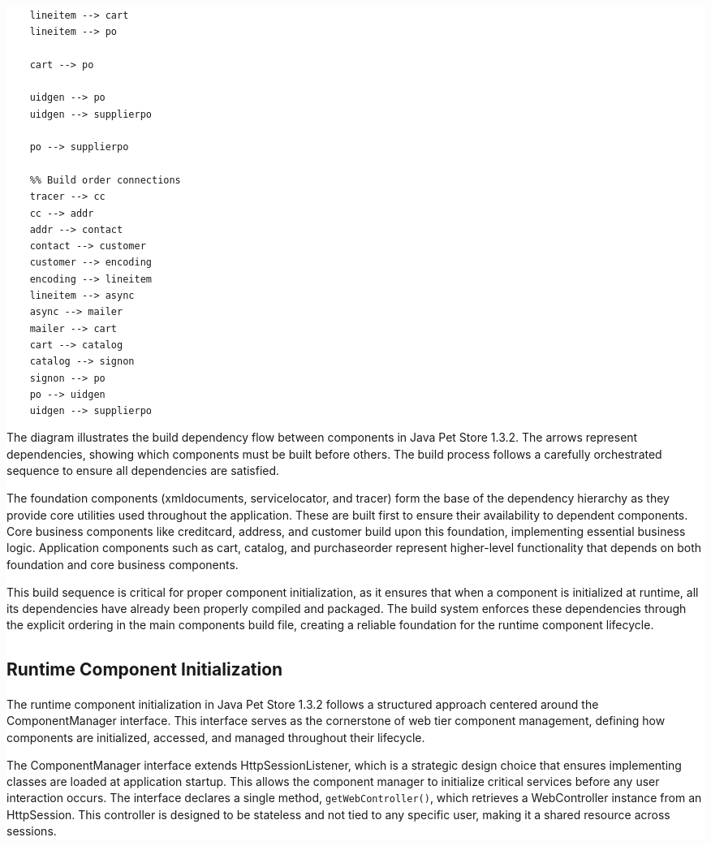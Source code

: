 ```mermaid
    lineitem --> cart
    lineitem --> po
    
    cart --> po
    
    uidgen --> po
    uidgen --> supplierpo
    
    po --> supplierpo
    
    %% Build order connections
    tracer --> cc
    cc --> addr
    addr --> contact
    contact --> customer
    customer --> encoding
    encoding --> lineitem
    lineitem --> async
    async --> mailer
    mailer --> cart
    cart --> catalog
    catalog --> signon
    signon --> po
    po --> uidgen
    uidgen --> supplierpo
```

The diagram illustrates the build dependency flow between components in Java Pet Store 1.3.2. The arrows represent dependencies, showing which components must be built before others. The build process follows a carefully orchestrated sequence to ensure all dependencies are satisfied.

The foundation components (xmldocuments, servicelocator, and tracer) form the base of the dependency hierarchy as they provide core utilities used throughout the application. These are built first to ensure their availability to dependent components. Core business components like creditcard, address, and customer build upon this foundation, implementing essential business logic. Application components such as cart, catalog, and purchaseorder represent higher-level functionality that depends on both foundation and core business components.

This build sequence is critical for proper component initialization, as it ensures that when a component is initialized at runtime, all its dependencies have already been properly compiled and packaged. The build system enforces these dependencies through the explicit ordering in the main components build file, creating a reliable foundation for the runtime component lifecycle.

## Runtime Component Initialization

The runtime component initialization in Java Pet Store 1.3.2 follows a structured approach centered around the ComponentManager interface. This interface serves as the cornerstone of web tier component management, defining how components are initialized, accessed, and managed throughout their lifecycle.

The ComponentManager interface extends HttpSessionListener, which is a strategic design choice that ensures implementing classes are loaded at application startup. This allows the component manager to initialize critical services before any user interaction occurs. The interface declares a single method, `getWebController()`, which retrieves a WebController instance from an HttpSession. This controller is designed to be stateless and not tied to any specific user, making it a shared resource across sessions.
